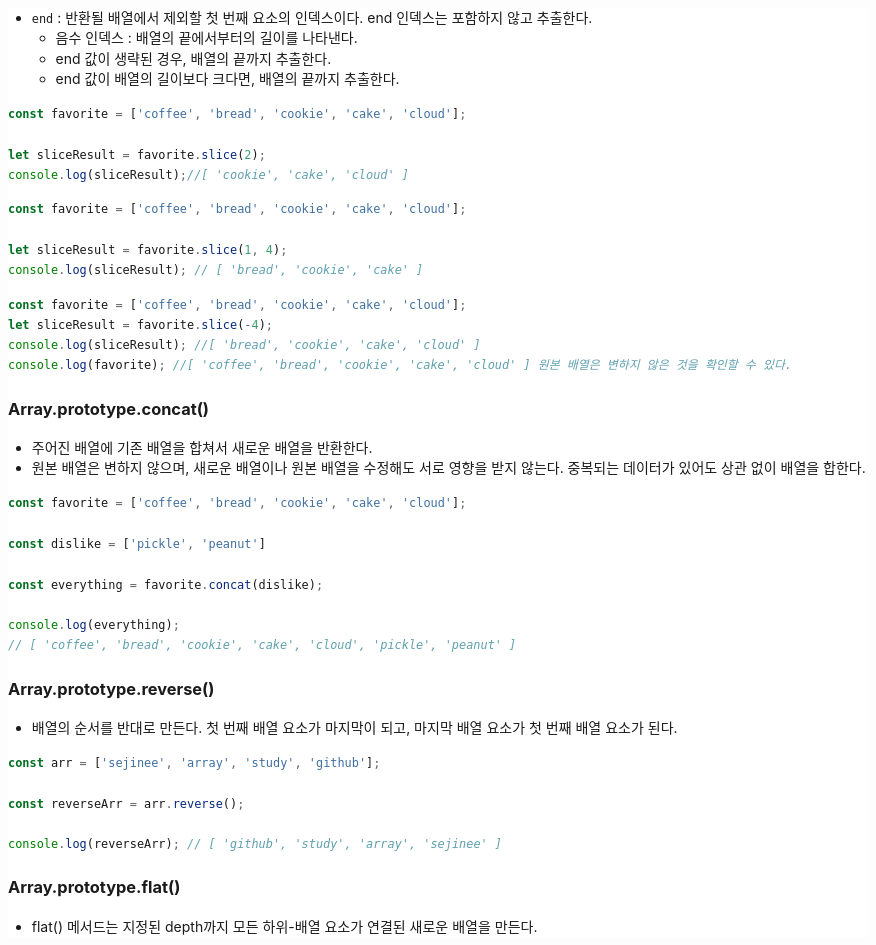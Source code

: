- `end` : 반환될 배열에서 제외할 첫 번째 요소의 인덱스이다. end 인덱스는 포함하지 않고 추출한다.
  - 음수 인덱스 : 배열의 끝에서부터의 길이를 나타낸다.
  - end 값이 생략된 경우, 배열의 끝까지 추출한다.
  - end 값이 배열의 길이보다 크다면, 배열의 끝까지 추출한다.

```javascript
const favorite = ['coffee', 'bread', 'cookie', 'cake', 'cloud'];

let sliceResult = favorite.slice(2);
console.log(sliceResult);//[ 'cookie', 'cake', 'cloud' ]
```

```javascript
const favorite = ['coffee', 'bread', 'cookie', 'cake', 'cloud'];

let sliceResult = favorite.slice(1, 4);
console.log(sliceResult); // [ 'bread', 'cookie', 'cake' ]
```

```javascript
const favorite = ['coffee', 'bread', 'cookie', 'cake', 'cloud'];
let sliceResult = favorite.slice(-4);
console.log(sliceResult); //[ 'bread', 'cookie', 'cake', 'cloud' ]
console.log(favorite); //[ 'coffee', 'bread', 'cookie', 'cake', 'cloud' ] 원본 배열은 변하지 않은 것을 확인할 수 있다.

```

### Array.prototype.concat()
- 주어진 배열에 기존 배열을 합쳐서 새로운 배열을 반환한다.
- 원본 배열은 변하지 않으며, 새로운 배열이나 원본 배열을 수정해도 서로 영향을 받지 않는다. 중복되는 데이터가 있어도 상관 없이 배열을 합한다.

```javascript
const favorite = ['coffee', 'bread', 'cookie', 'cake', 'cloud'];

const dislike = ['pickle', 'peanut']

const everything = favorite.concat(dislike);

console.log(everything);
// [ 'coffee', 'bread', 'cookie', 'cake', 'cloud', 'pickle', 'peanut' ]
```
### Array.prototype.reverse()
- 배열의 순서를 반대로 만든다. 첫 번째 배열 요소가 마지막이 되고, 마지막 배열 요소가 첫 번째 배열 요소가 된다.

```javascript
const arr = ['sejinee', 'array', 'study', 'github'];

const reverseArr = arr.reverse();

console.log(reverseArr); // [ 'github', 'study', 'array', 'sejinee' ]
```

### Array.prototype.flat()
- flat() 메서드는 지정된 depth까지 모든 하위-배열 요소가 연결된 새로운 배열을 만든다.
